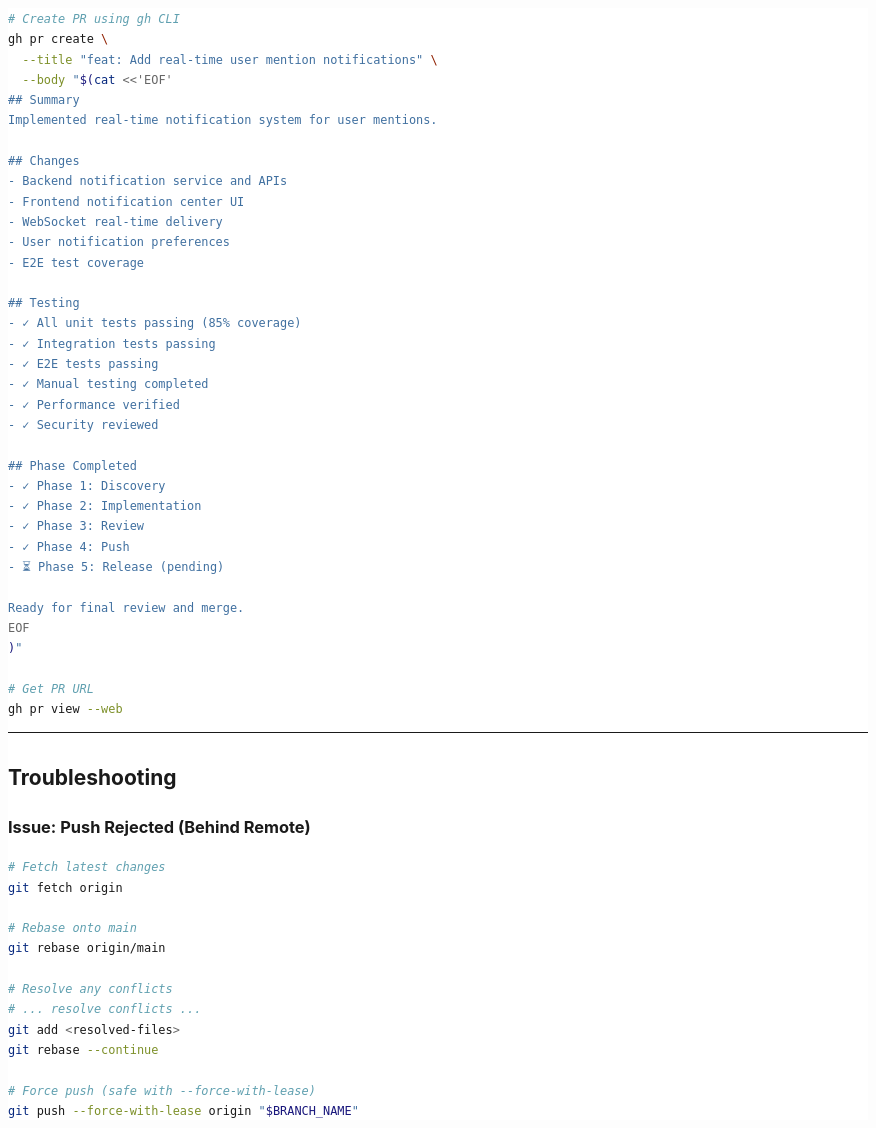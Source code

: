 ```bash
# Create PR using gh CLI
gh pr create \
  --title "feat: Add real-time user mention notifications" \
  --body "$(cat <<'EOF'
## Summary
Implemented real-time notification system for user mentions.

## Changes
- Backend notification service and APIs
- Frontend notification center UI
- WebSocket real-time delivery
- User notification preferences
- E2E test coverage

## Testing
- ✓ All unit tests passing (85% coverage)
- ✓ Integration tests passing
- ✓ E2E tests passing
- ✓ Manual testing completed
- ✓ Performance verified
- ✓ Security reviewed

## Phase Completed
- ✓ Phase 1: Discovery
- ✓ Phase 2: Implementation
- ✓ Phase 3: Review
- ✓ Phase 4: Push
- ⏳ Phase 5: Release (pending)

Ready for final review and merge.
EOF
)"

# Get PR URL
gh pr view --web
```

---

## Troubleshooting

### Issue: Push Rejected (Behind Remote)

```bash
# Fetch latest changes
git fetch origin

# Rebase onto main
git rebase origin/main

# Resolve any conflicts
# ... resolve conflicts ...
git add <resolved-files>
git rebase --continue

# Force push (safe with --force-with-lease)
git push --force-with-lease origin "$BRANCH_NAME"
```
